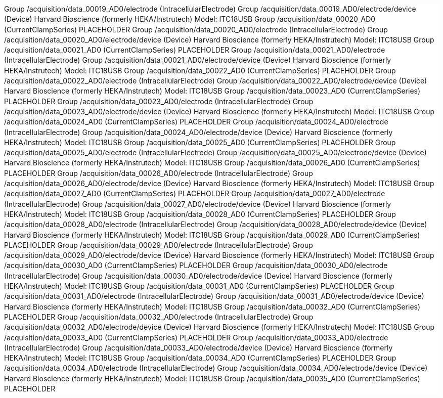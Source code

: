   Group /acquisition/data_00019_AD0/electrode (IntracellularElectrode) 
  Group /acquisition/data_00019_AD0/electrode/device (Device) Harvard Bioscience (formerly HEKA/Instrutech) Model: ITC18USB
  Group /acquisition/data_00020_AD0 (CurrentClampSeries) PLACEHOLDER
  Group /acquisition/data_00020_AD0/electrode (IntracellularElectrode) 
  Group /acquisition/data_00020_AD0/electrode/device (Device) Harvard Bioscience (formerly HEKA/Instrutech) Model: ITC18USB
  Group /acquisition/data_00021_AD0 (CurrentClampSeries) PLACEHOLDER
  Group /acquisition/data_00021_AD0/electrode (IntracellularElectrode) 
  Group /acquisition/data_00021_AD0/electrode/device (Device) Harvard Bioscience (formerly HEKA/Instrutech) Model: ITC18USB
  Group /acquisition/data_00022_AD0 (CurrentClampSeries) PLACEHOLDER
  Group /acquisition/data_00022_AD0/electrode (IntracellularElectrode) 
  Group /acquisition/data_00022_AD0/electrode/device (Device) Harvard Bioscience (formerly HEKA/Instrutech) Model: ITC18USB
  Group /acquisition/data_00023_AD0 (CurrentClampSeries) PLACEHOLDER
  Group /acquisition/data_00023_AD0/electrode (IntracellularElectrode) 
  Group /acquisition/data_00023_AD0/electrode/device (Device) Harvard Bioscience (formerly HEKA/Instrutech) Model: ITC18USB
  Group /acquisition/data_00024_AD0 (CurrentClampSeries) PLACEHOLDER
  Group /acquisition/data_00024_AD0/electrode (IntracellularElectrode) 
  Group /acquisition/data_00024_AD0/electrode/device (Device) Harvard Bioscience (formerly HEKA/Instrutech) Model: ITC18USB
  Group /acquisition/data_00025_AD0 (CurrentClampSeries) PLACEHOLDER
  Group /acquisition/data_00025_AD0/electrode (IntracellularElectrode) 
  Group /acquisition/data_00025_AD0/electrode/device (Device) Harvard Bioscience (formerly HEKA/Instrutech) Model: ITC18USB
  Group /acquisition/data_00026_AD0 (CurrentClampSeries) PLACEHOLDER
  Group /acquisition/data_00026_AD0/electrode (IntracellularElectrode) 
  Group /acquisition/data_00026_AD0/electrode/device (Device) Harvard Bioscience (formerly HEKA/Instrutech) Model: ITC18USB
  Group /acquisition/data_00027_AD0 (CurrentClampSeries) PLACEHOLDER
  Group /acquisition/data_00027_AD0/electrode (IntracellularElectrode) 
  Group /acquisition/data_00027_AD0/electrode/device (Device) Harvard Bioscience (formerly HEKA/Instrutech) Model: ITC18USB
  Group /acquisition/data_00028_AD0 (CurrentClampSeries) PLACEHOLDER
  Group /acquisition/data_00028_AD0/electrode (IntracellularElectrode) 
  Group /acquisition/data_00028_AD0/electrode/device (Device) Harvard Bioscience (formerly HEKA/Instrutech) Model: ITC18USB
  Group /acquisition/data_00029_AD0 (CurrentClampSeries) PLACEHOLDER
  Group /acquisition/data_00029_AD0/electrode (IntracellularElectrode) 
  Group /acquisition/data_00029_AD0/electrode/device (Device) Harvard Bioscience (formerly HEKA/Instrutech) Model: ITC18USB
  Group /acquisition/data_00030_AD0 (CurrentClampSeries) PLACEHOLDER
  Group /acquisition/data_00030_AD0/electrode (IntracellularElectrode) 
  Group /acquisition/data_00030_AD0/electrode/device (Device) Harvard Bioscience (formerly HEKA/Instrutech) Model: ITC18USB
  Group /acquisition/data_00031_AD0 (CurrentClampSeries) PLACEHOLDER
  Group /acquisition/data_00031_AD0/electrode (IntracellularElectrode) 
  Group /acquisition/data_00031_AD0/electrode/device (Device) Harvard Bioscience (formerly HEKA/Instrutech) Model: ITC18USB
  Group /acquisition/data_00032_AD0 (CurrentClampSeries) PLACEHOLDER
  Group /acquisition/data_00032_AD0/electrode (IntracellularElectrode) 
  Group /acquisition/data_00032_AD0/electrode/device (Device) Harvard Bioscience (formerly HEKA/Instrutech) Model: ITC18USB
  Group /acquisition/data_00033_AD0 (CurrentClampSeries) PLACEHOLDER
  Group /acquisition/data_00033_AD0/electrode (IntracellularElectrode) 
  Group /acquisition/data_00033_AD0/electrode/device (Device) Harvard Bioscience (formerly HEKA/Instrutech) Model: ITC18USB
  Group /acquisition/data_00034_AD0 (CurrentClampSeries) PLACEHOLDER
  Group /acquisition/data_00034_AD0/electrode (IntracellularElectrode) 
  Group /acquisition/data_00034_AD0/electrode/device (Device) Harvard Bioscience (formerly HEKA/Instrutech) Model: ITC18USB
  Group /acquisition/data_00035_AD0 (CurrentClampSeries) PLACEHOLDER